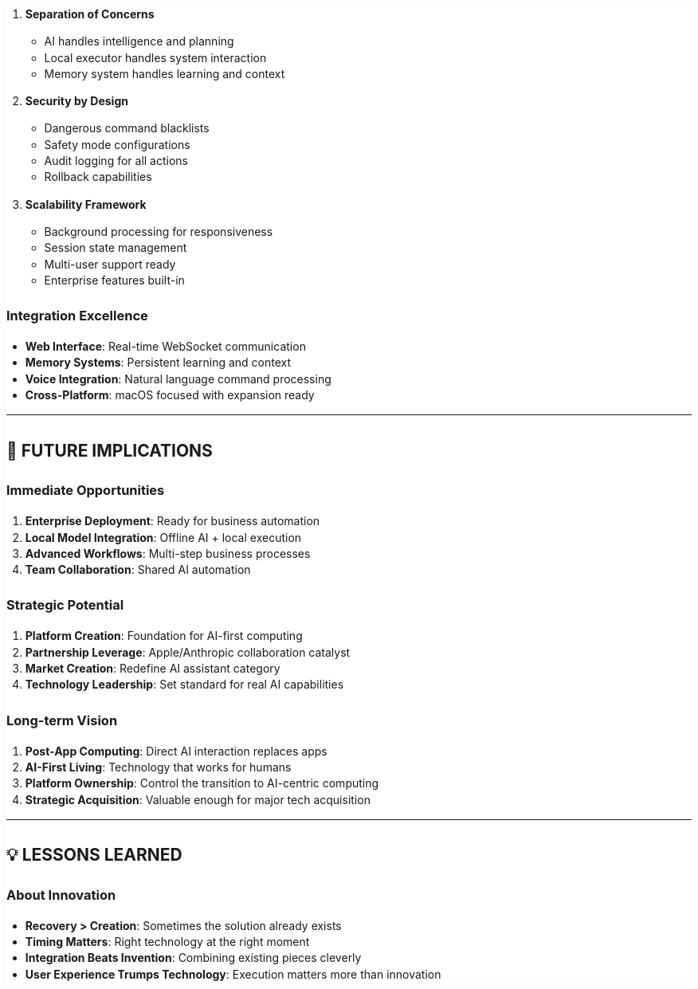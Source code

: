 1. **Separation of Concerns**
   - AI handles intelligence and planning
   - Local executor handles system interaction
   - Memory system handles learning and context

2. **Security by Design**
   - Dangerous command blacklists
   - Safety mode configurations
   - Audit logging for all actions
   - Rollback capabilities

3. **Scalability Framework**
   - Background processing for responsiveness
   - Session state management
   - Multi-user support ready
   - Enterprise features built-in

### Integration Excellence
- **Web Interface**: Real-time WebSocket communication
- **Memory Systems**: Persistent learning and context
- **Voice Integration**: Natural language command processing
- **Cross-Platform**: macOS focused with expansion ready

---

## 🚀 FUTURE IMPLICATIONS

### Immediate Opportunities
1. **Enterprise Deployment**: Ready for business automation
2. **Local Model Integration**: Offline AI + local execution
3. **Advanced Workflows**: Multi-step business processes
4. **Team Collaboration**: Shared AI automation

### Strategic Potential
1. **Platform Creation**: Foundation for AI-first computing
2. **Partnership Leverage**: Apple/Anthropic collaboration catalyst
3. **Market Creation**: Redefine AI assistant category
4. **Technology Leadership**: Set standard for real AI capabilities

### Long-term Vision
1. **Post-App Computing**: Direct AI interaction replaces apps
2. **AI-First Living**: Technology that works for humans
3. **Platform Ownership**: Control the transition to AI-centric computing
4. **Strategic Acquisition**: Valuable enough for major tech acquisition

---

## 💡 LESSONS LEARNED

### About Innovation
- **Recovery > Creation**: Sometimes the solution already exists
- **Timing Matters**: Right technology at the right moment
- **Integration Beats Invention**: Combining existing pieces cleverly
- **User Experience Trumps Technology**: Execution matters more than innovation
